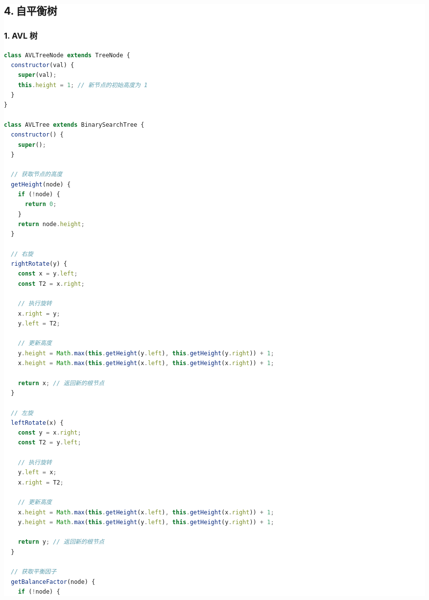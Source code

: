 



## 4. 自平衡树



### 1. AVL 树

```javascript
class AVLTreeNode extends TreeNode {
  constructor(val) {
    super(val);
    this.height = 1; // 新节点的初始高度为 1
  }
}

class AVLTree extends BinarySearchTree {
  constructor() {
    super();
  }

  // 获取节点的高度
  getHeight(node) {
    if (!node) {
      return 0;
    }
    return node.height;
  }

  // 右旋
  rightRotate(y) {
    const x = y.left;
    const T2 = x.right;

    // 执行旋转
    x.right = y;
    y.left = T2;

    // 更新高度
    y.height = Math.max(this.getHeight(y.left), this.getHeight(y.right)) + 1;
    x.height = Math.max(this.getHeight(x.left), this.getHeight(x.right)) + 1;

    return x; // 返回新的根节点
  }

  // 左旋
  leftRotate(x) {
    const y = x.right;
    const T2 = y.left;

    // 执行旋转
    y.left = x;
    x.right = T2;

    // 更新高度
    x.height = Math.max(this.getHeight(x.left), this.getHeight(x.right)) + 1;
    y.height = Math.max(this.getHeight(y.left), this.getHeight(y.right)) + 1;

    return y; // 返回新的根节点
  }

  // 获取平衡因子
  getBalanceFactor(node) {
    if (!node) {
```